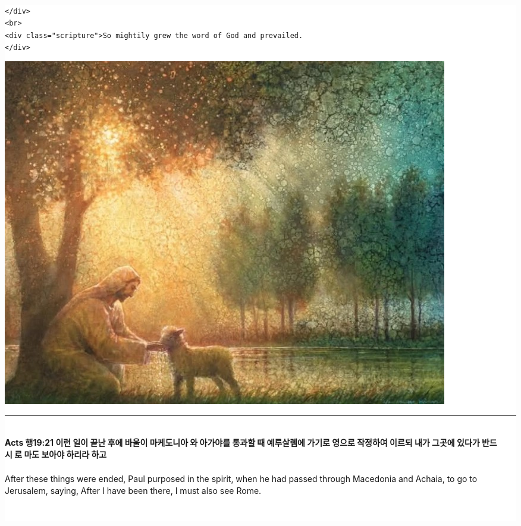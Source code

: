     </div>
    <br>
    <div class="scripture">So mightily grew the word of God and prevailed. 
    </div>         
  </div>
  <div class="image-container">
    <img src='../../pictures/picture_83.jpg'>
  </div>
</div>

---

<div class="columns">
  <div class="scriptures">
    <br>
    <div class="scripture">
      <b>Acts 행19:21 이런 일이 끝난 후에 바울이 마케도니아 와 아가야를 통과할 때 예루살렘에 가기로 영으로 작정하여 이르되 내가 그곳에 있다가 반드시 로 마도 보아야 하리라 하고 
      </b>
    </div>
    <br>
    <div class="scripture">After these things were ended, Paul purposed in the spirit, when he had passed through Macedonia and Achaia, to go to Jerusalem, saying, After I have been there, I must also see Rome. 
    </div>
    <br>
    <div class="scripture">
      <b>
      </b>
    </div>
    <br>
    <div class="scripture">
    </div>         
  </div>
  <div class="image-container">
